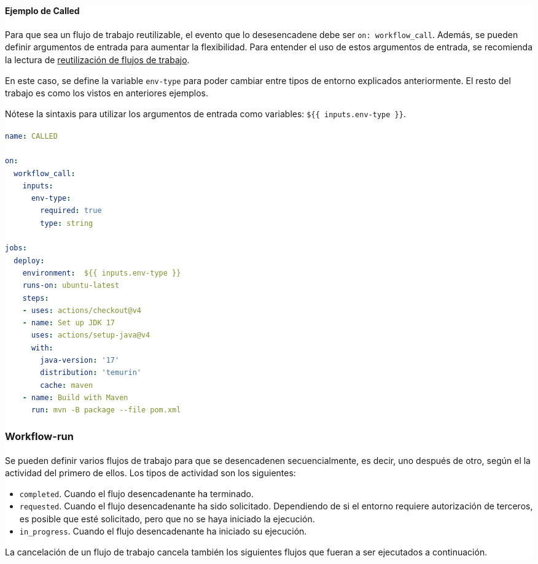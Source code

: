 #### Ejemplo de Called

Para que sea un flujo de trabajo reutilizable, el evento que lo desesencadene debe ser `on: workflow_call`. Además, se pueden definir argumentos de entrada para aumentar la flexibilidad. Para entender el uso de estos argumentos de entrada, se recomienda la lectura de [reutilización de flujos de trabajo](https://docs.github.com/es/actions/sharing-automations/reusing-workflows#using-inputs-and-secrets-in-a-reusable-workflow).  

En este caso, se define la variable `env-type` para poder cambiar entre tipos de entorno explicados anteriormente. El resto del trabajo es como los vistos en anteriores ejemplos.   

Nótese la sintaxis para utilizar los argumentos de entrada como variables: `${{ inputs.env-type }}`.  

```yml
name: CALLED

on:
  workflow_call:
    inputs:
      env-type:
        required: true
        type: string

jobs:
  deploy:
    environment:  ${{ inputs.env-type }}
    runs-on: ubuntu-latest
    steps:
    - uses: actions/checkout@v4
    - name: Set up JDK 17
      uses: actions/setup-java@v4
      with:
        java-version: '17'
        distribution: 'temurin'
        cache: maven
    - name: Build with Maven
      run: mvn -B package --file pom.xml
```

### Workflow-run

Se pueden definir varios flujos de trabajo para que se desencadenen secuencialmente, es decir, uno después de otro, según el la actividad del primero de ellos. Los tipos de actividad son los siguientes:

- `completed`. Cuando el flujo desencadenante ha terminado.
- `requested`. Cuando el flujo desencadenante ha sido solicitado. Dependiendo de si el entorno requiere autorización de terceros, es posible que esté solicitado, pero que no se haya iniciado la ejecución.
- `in_progress`. Cuando el flujo desencadenante ha iniciado su ejecución.

La cancelación de un flujo de trabajo cancela también los siguientes flujos que fueran a ser ejecutados a continuación.  
